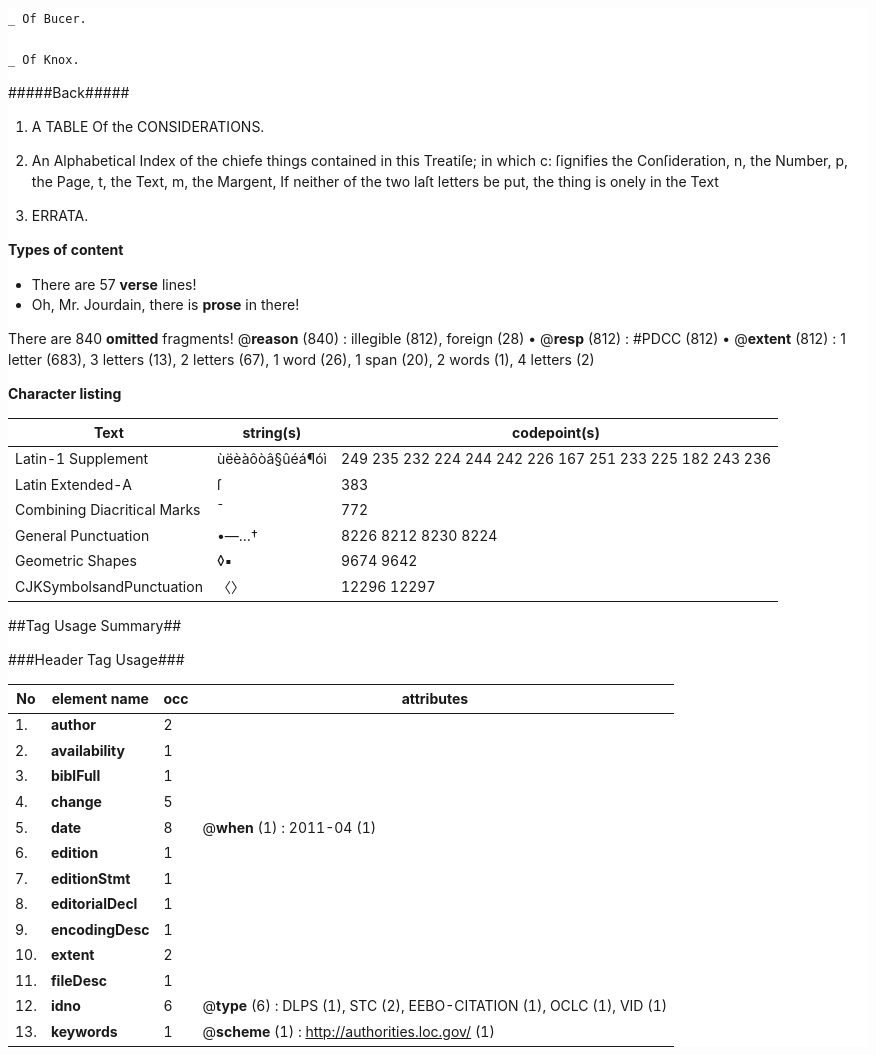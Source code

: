     _ Of Bucer.

    _ Of Knox.

#####Back#####

1. A TABLE Of the CONSIDERATIONS.

1. An Alphabetical Index of the chiefe things contained in this
Treatiſe; in which c: ſignifies the Conſideration, n,
the Number, p, the Page, t, the Text, m, the
Margent, If neither of the two laſt letters be put, the thing is onely in the
Text

1. ERRATA.

**Types of content**

  * There are 57 **verse** lines!
  * Oh, Mr. Jourdain, there is **prose** in there!

There are 840 **omitted** fragments! 
 @__reason__ (840) : illegible (812), foreign (28)  •  @__resp__ (812) : #PDCC (812)  •  @__extent__ (812) : 1 letter (683), 3 letters (13), 2 letters (67), 1 word (26), 1 span (20), 2 words (1), 4 letters (2)

**Character listing**


|Text|string(s)|codepoint(s)|
|---|---|---|
|Latin-1 Supplement|ùëèàôòâ§ûéá¶óì|249 235 232 224 244 242 226 167 251 233 225 182 243 236|
|Latin Extended-A|ſ|383|
|Combining             Diacritical Marks|̄|772|
|General Punctuation|•—…†|8226 8212 8230 8224|
|Geometric Shapes|◊▪|9674 9642|
|CJKSymbolsandPunctuation|〈〉|12296 12297|

##Tag Usage Summary##

###Header Tag Usage###

|No|element name|occ|attributes|
|---|---|---|---|
|1.|__author__|2||
|2.|__availability__|1||
|3.|__biblFull__|1||
|4.|__change__|5||
|5.|__date__|8| @__when__ (1) : 2011-04 (1)|
|6.|__edition__|1||
|7.|__editionStmt__|1||
|8.|__editorialDecl__|1||
|9.|__encodingDesc__|1||
|10.|__extent__|2||
|11.|__fileDesc__|1||
|12.|__idno__|6| @__type__ (6) : DLPS (1), STC (2), EEBO-CITATION (1), OCLC (1), VID (1)|
|13.|__keywords__|1| @__scheme__ (1) : http://authorities.loc.gov/ (1)|